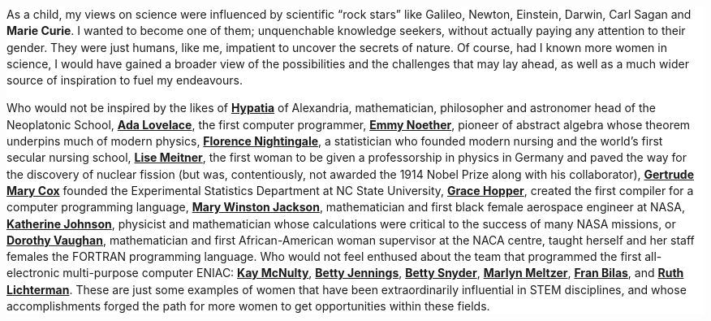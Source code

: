 As a child, my views on science were influenced by scientific “rock stars” like Galileo, Newton, Einstein, Darwin, Carl Sagan and **Marie Curie**. I wanted to become one of them; unquenchable knowledge seekers, without actually paying any attention to their gender. They were just humans, like me, impatient to uncover the secrets of nature. Of course, had I known more women in science, I would have gained a broader view of the possibilities and the challenges that may lay ahead, as well as a much wider source of inspiration to fuel my endeavours.


Who would not be inspired by the likes of [**Hypatia**](https://en.wikipedia.org/wiki/Hypatia) of Alexandria, mathematician, philosopher and astronomer head of the Neoplatonic School, [**Ada Lovelace**](https://en.wikipedia.org/wiki/Ada_Lovelace), the first computer programmer, [**Emmy Noether**](https://en.wikipedia.org/wiki/Emmy_Noether), pioneer of abstract algebra whose theorem underpins much of modern physics, [**Florence Nightingale**](https://en.wikipedia.org/wiki/Florence_Nightingale), a statistician who founded modern nursing and the world’s first secular nursing school, [**Lise Meitner**](https://en.wikipedia.org/wiki/Lise_Meitner), the first woman to be given a professorship in physics in Germany and paved the way for the discovery of nuclear fission (but was, contentiously, not awarded the 1914 Nobel Prize along with his collaborator), [**Gertrude Mary Cox**](https://en.wikipedia.org/wiki/Gertrude_Mary_Cox) founded the Experimental Statistics Department at NC State University,  [**Grace Hopper**](https://en.wikipedia.org/wiki/Grace_Hopper), created the first compiler for a computer programming language, [**Mary Winston Jackson**](https://en.wikipedia.org/wiki/Mary_Jackson_(engineer)), mathematician and first black female aerospace engineer at NASA, [**Katherine Johnson**](https://en.wikipedia.org/wiki/Katherine_Johnson), physicist and mathematician whose calculations were critical to the success of many NASA missions, or [**Dorothy Vaughan**](https://en.wikipedia.org/wiki/Dorothy_Vaughan), mathematician and first African-American woman supervisor at the NACA centre, taught herself and her staff females the FORTRAN programming language. Who would not feel enthused about the team that programmed the first all-electronic multi-purpose computer ENIAC: [**Kay McNulty**](https://en.wikipedia.org/wiki/Kathleen_Antonelli), [**Betty Jennings**](https://en.wikipedia.org/wiki/Jean_Bartik), [**Betty Snyder**](https://en.wikipedia.org/wiki/Betty_Holberton), [**Marlyn Meltzer**](https://en.wikipedia.org/wiki/Marlyn_Wescoff), [**Fran Bilas**](https://en.wikipedia.org/wiki/Frances_Spence), and [**Ruth Lichterman**](https://en.wikipedia.org/wiki/Ruth_Teitelbaum). These are just some examples of women that have been extraordinarily influential in STEM disciplines, and whose accomplishments forged the path for more women to get opportunities within these fields.

<figure align="center">